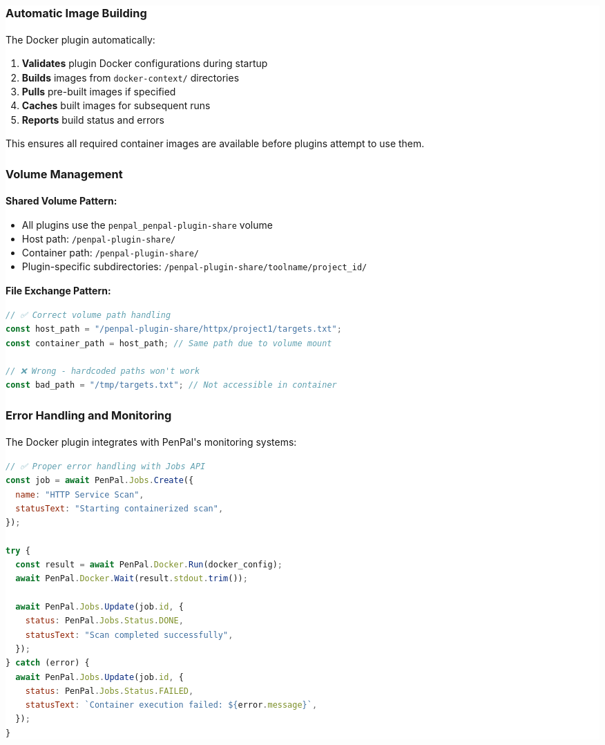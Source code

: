 ### Automatic Image Building

The Docker plugin automatically:

1. **Validates** plugin Docker configurations during startup
2. **Builds** images from `docker-context/` directories
3. **Pulls** pre-built images if specified
4. **Caches** built images for subsequent runs
5. **Reports** build status and errors

This ensures all required container images are available before plugins attempt to use them.

### Volume Management

**Shared Volume Pattern:**

- All plugins use the `penpal_penpal-plugin-share` volume
- Host path: `/penpal-plugin-share/`
- Container path: `/penpal-plugin-share/`
- Plugin-specific subdirectories: `/penpal-plugin-share/toolname/project_id/`

**File Exchange Pattern:**

```javascript
// ✅ Correct volume path handling
const host_path = "/penpal-plugin-share/httpx/project1/targets.txt";
const container_path = host_path; // Same path due to volume mount

// ❌ Wrong - hardcoded paths won't work
const bad_path = "/tmp/targets.txt"; // Not accessible in container
```

### Error Handling and Monitoring

The Docker plugin integrates with PenPal's monitoring systems:

```javascript
// ✅ Proper error handling with Jobs API
const job = await PenPal.Jobs.Create({
  name: "HTTP Service Scan",
  statusText: "Starting containerized scan",
});

try {
  const result = await PenPal.Docker.Run(docker_config);
  await PenPal.Docker.Wait(result.stdout.trim());

  await PenPal.Jobs.Update(job.id, {
    status: PenPal.Jobs.Status.DONE,
    statusText: "Scan completed successfully",
  });
} catch (error) {
  await PenPal.Jobs.Update(job.id, {
    status: PenPal.Jobs.Status.FAILED,
    statusText: `Container execution failed: ${error.message}`,
  });
}
```
